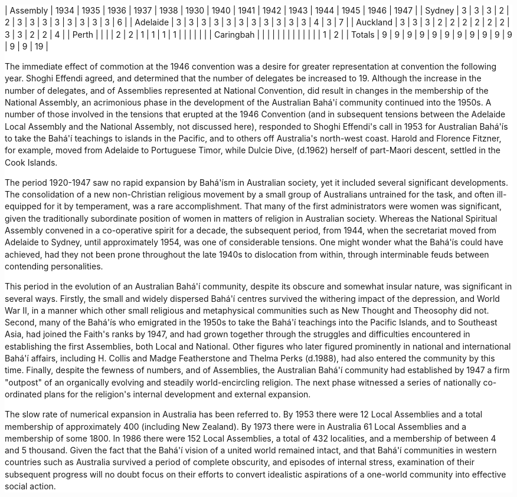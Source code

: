 | Assembly | 1934 | 1935 | 1936 | 1937 | 1938 | 1930 | 1940 | 1941 | 1942 | 1943 | 1944 | 1945 | 1946 | 1947 |
| Sydney | 3 | 3 | 3 | 2 | 2 | 3 | 3 | 3 | 3 | 3 | 3 | 3 | 3 | 6 |
| Adelaide | 3 | 3 | 3 | 3 | 3 | 3 | 3 | 3 | 3 | 3 | 3 | 4 | 3 | 7 |
| Auckland | 3 | 3 | 3 | 2 | 2 | 2 | 2 | 2 | 2 | 3 | 3 | 2 | 2 | 4 |
| Perth |  |  |  | 2 | 2 | 1 | 1 | 1 | 1 |  |  |  |  |  |
| Caringbah |  |  |  |  |  |  |  |  |  |  |  |  | 1 | 2 |
| Totals | 9 | 9 | 9 | 9 | 9 | 9 | 9 | 9 | 9 | 9 | 9 | 9 | 9 | 19 |

The immediate effect of commotion at the 1946 convention was a desire for greater representation at convention the following year. Shoghi Effendi agreed, and determined that the number of delegates be increased to 19. Although the increase in the number of delegates, and of Assemblies represented at National Convention, did result in changes in the membership of the National Assembly, an acrimonious phase in the development of the Australian Bahá'í community continued into the 1950s. A number of those involved in the tensions that erupted at the 1946 Convention (and in subsequent tensions between the Adelaide Local Assembly and the National Assembly, not discussed here), responded to Shoghi Effendi's call in 1953 for Australian Bahá'ís to take the Bahá'í teachings to islands in the Pacific, and to others off Australia's north-west coast. Harold and Florence Fitzner, for example, moved from Adelaide to Portuguese Timor, while Dulcie Dive, (d.1962) herself of part-Maori descent, settled in the Cook Islands.

The period 1920-1947 saw no rapid expansion by Bahá'ísm in Australian society, yet it included several significant developments. The consolidation of a new non-Christian religious movement by a small group of Australians untrained for the task, and often ill-equipped for it by temperament, was a rare accomplishment. That many of the first administrators were women was significant, given the traditionally subordinate position of women in matters of religion in Australian society. Whereas the National Spiritual Assembly convened in a co-operative spirit for a decade, the subsequent period, from 1944, when the secretariat moved from Adelaide to Sydney, until approximately 1954, was one of considerable tensions. One might wonder what the Bahá'ís could have achieved, had they not been prone throughout the late 1940s to dislocation from within, through interminable feuds between contending personalities.

This period in the evolution of an Australian Bahá'í community, despite its obscure and somewhat insular nature, was significant in several ways. Firstly, the small and widely dispersed Bahá'í centres survived the withering impact of the depression, and World War II, in a manner which other small religious and metaphysical communities such as New Thought and Theosophy did not. Second, many of the Bahá'ís who emigrated in the 1950s to take the Bahá'í teachings into the Pacific Islands, and to Southeast Asia, had joined the Faith's ranks by 1947, and had grown together through the struggles and difficulties encountered in establishing the first Assemblies, both Local and National. Other figures who later figured prominently in national and international Bahá'í affairs, including H. Collis and Madge Featherstone and Thelma Perks (d.1988), had also entered the community by this time. Finally, despite the fewness of numbers, and of Assemblies, the Australian Bahá'í community had established by 1947 a firm "outpost" of an organically evolving and steadily world-encircling religion. The next phase witnessed a series of nationally co-ordinated plans for the religion's internal development and external expansion.

The slow rate of numerical expansion in Australia has been referred to. By 1953 there were 12 Local Assemblies and a total membership of approximately 400 (including New Zealand). By 1973 there were in Australia 61 Local Assemblies and a membership of some 1800. In 1986 there were 152 Local Assemblies, a total of 432 localities, and a membership of between 4 and 5 thousand. Given the fact that the Bahá'í vision of a united world remained intact, and that Bahá'í communities in western countries such as Australia survived a period of complete obscurity, and episodes of internal stress, examination of their subsequent progress will no doubt focus on their efforts to convert idealistic aspirations of a one-world community into effective social action.
